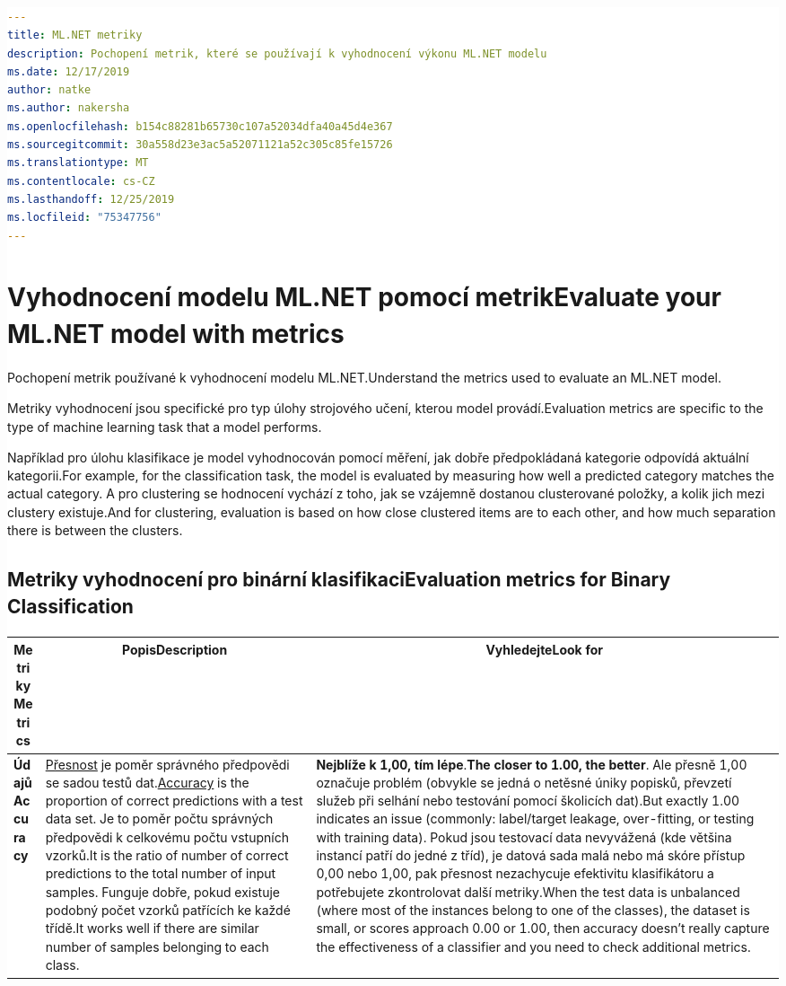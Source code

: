 ```yaml
---
title: ML.NET metriky
description: Pochopení metrik, které se používají k vyhodnocení výkonu ML.NET modelu
ms.date: 12/17/2019
author: natke
ms.author: nakersha
ms.openlocfilehash: b154c88281b65730c107a52034dfa40a45d4e367
ms.sourcegitcommit: 30a558d23e3ac5a52071121a52c305c85fe15726
ms.translationtype: MT
ms.contentlocale: cs-CZ
ms.lasthandoff: 12/25/2019
ms.locfileid: "75347756"
---
```

# <a name="evaluate-your-mlnet-model-with-metrics"></a><span data-ttu-id="ef471-103">Vyhodnocení modelu ML.NET pomocí metrik</span><span class="sxs-lookup"><span data-stu-id="ef471-103">Evaluate your ML.NET model with metrics</span></span>

<span data-ttu-id="ef471-104">Pochopení metrik používané k vyhodnocení modelu ML.NET.</span><span class="sxs-lookup"><span data-stu-id="ef471-104">Understand the metrics used to evaluate an ML.NET model.</span></span>

<span data-ttu-id="ef471-105">Metriky vyhodnocení jsou specifické pro typ úlohy strojového učení, kterou model provádí.</span><span class="sxs-lookup"><span data-stu-id="ef471-105">Evaluation metrics are specific to the type of machine learning task that a model performs.</span></span>

<span data-ttu-id="ef471-106">Například pro úlohu klasifikace je model vyhodnocován pomocí měření, jak dobře předpokládaná kategorie odpovídá aktuální kategorii.</span><span class="sxs-lookup"><span data-stu-id="ef471-106">For example, for the classification task, the model is evaluated by measuring how well a predicted category matches the actual category.</span></span> <span data-ttu-id="ef471-107">A pro clustering se hodnocení vychází z toho, jak se vzájemně dostanou clusterované položky, a kolik jich mezi clustery existuje.</span><span class="sxs-lookup"><span data-stu-id="ef471-107">And for clustering, evaluation is based on how close clustered items are to each other, and how much separation there is between the clusters.</span></span>

## <a name="evaluation-metrics-for-binary-classification"></a><span data-ttu-id="ef471-108">Metriky vyhodnocení pro binární klasifikaci</span><span class="sxs-lookup"><span data-stu-id="ef471-108">Evaluation metrics for Binary Classification</span></span>

| <span data-ttu-id="ef471-109">Metriky</span><span class="sxs-lookup"><span data-stu-id="ef471-109">Metrics</span></span>   |      <span data-ttu-id="ef471-110">Popis</span><span class="sxs-lookup"><span data-stu-id="ef471-110">Description</span></span>      |  <span data-ttu-id="ef471-111">Vyhledejte</span><span class="sxs-lookup"><span data-stu-id="ef471-111">Look for</span></span> |
|-----------|-----------------------|-----------|
| <span data-ttu-id="ef471-112">**Údajů**</span><span class="sxs-lookup"><span data-stu-id="ef471-112">**Accuracy**</span></span> |  <span data-ttu-id="ef471-113">[Přesnost](https://en.wikipedia.org/wiki/Accuracy_and_precision#In_binary_classification) je poměr správného předpovědi se sadou testů dat.</span><span class="sxs-lookup"><span data-stu-id="ef471-113">[Accuracy](https://en.wikipedia.org/wiki/Accuracy_and_precision#In_binary_classification) is the proportion of correct predictions with a test data set.</span></span> <span data-ttu-id="ef471-114">Je to poměr počtu správných předpovědi k celkovému počtu vstupních vzorků.</span><span class="sxs-lookup"><span data-stu-id="ef471-114">It is the ratio of number of correct predictions to the total number of input samples.</span></span> <span data-ttu-id="ef471-115">Funguje dobře, pokud existuje podobný počet vzorků patřících ke každé třídě.</span><span class="sxs-lookup"><span data-stu-id="ef471-115">It works well if there are similar number of samples belonging to each class.</span></span>| <span data-ttu-id="ef471-116">**Nejblíže k 1,00, tím lépe**.</span><span class="sxs-lookup"><span data-stu-id="ef471-116">**The closer to 1.00, the better**.</span></span> <span data-ttu-id="ef471-117">Ale přesně 1,00 označuje problém (obvykle se jedná o netěsné úniky popisků, převzetí služeb při selhání nebo testování pomocí školicích dat).</span><span class="sxs-lookup"><span data-stu-id="ef471-117">But exactly 1.00 indicates an issue (commonly: label/target leakage, over-fitting, or testing with training data).</span></span> <span data-ttu-id="ef471-118">Pokud jsou testovací data nevyvážená (kde většina instancí patří do jedné z tříd), je datová sada malá nebo má skóre přístup 0,00 nebo 1,00, pak přesnost nezachycuje efektivitu klasifikátoru a potřebujete zkontrolovat další metriky.</span><span class="sxs-lookup"><span data-stu-id="ef471-118">When the test data is unbalanced (where most of the instances belong to one of the classes), the dataset is small, or scores approach 0.00 or 1.00, then accuracy doesn’t really capture the effectiveness of a classifier and you need to check additional metrics.</span></span> |